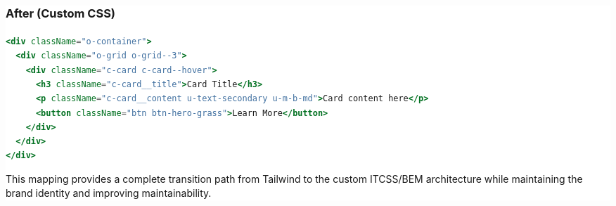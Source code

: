 ### After (Custom CSS)
```jsx
<div className="o-container">
  <div className="o-grid o-grid--3">
    <div className="c-card c-card--hover">
      <h3 className="c-card__title">Card Title</h3>
      <p className="c-card__content u-text-secondary u-m-b-md">Card content here</p>
      <button className="btn btn-hero-grass">Learn More</button>
    </div>
  </div>
</div>
```

This mapping provides a complete transition path from Tailwind to the custom ITCSS/BEM architecture while maintaining the brand identity and improving maintainability.
